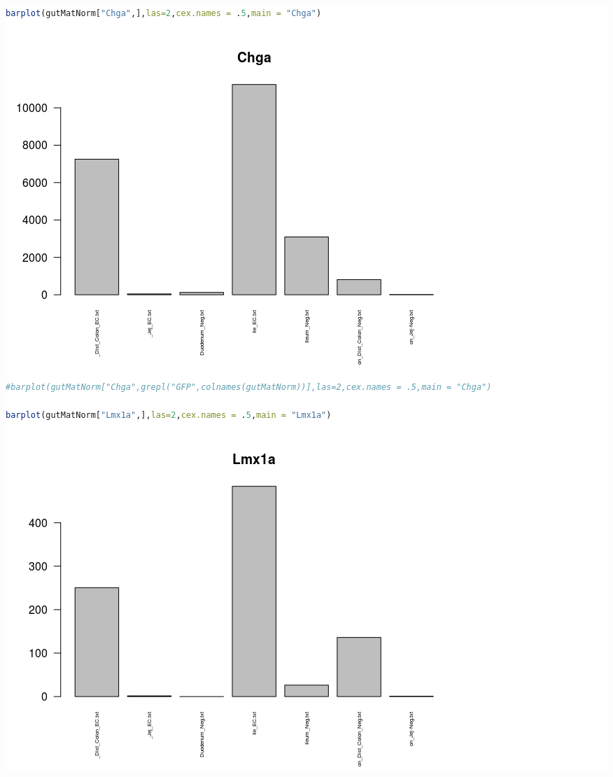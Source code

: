 ``` r
barplot(gutMatNorm["Chga",],las=2,cex.names = .5,main = "Chga")
```

![](JimzGutz_files/figure-markdown_github/CheckMarkers-1.png)

``` r
#barplot(gutMatNorm["Chga",grepl("GFP",colnames(gutMatNorm))],las=2,cex.names = .5,main = "Chga")

barplot(gutMatNorm["Lmx1a",],las=2,cex.names = .5,main = "Lmx1a")
```

![](JimzGutz_files/figure-markdown_github/CheckMarkers-2.png)
